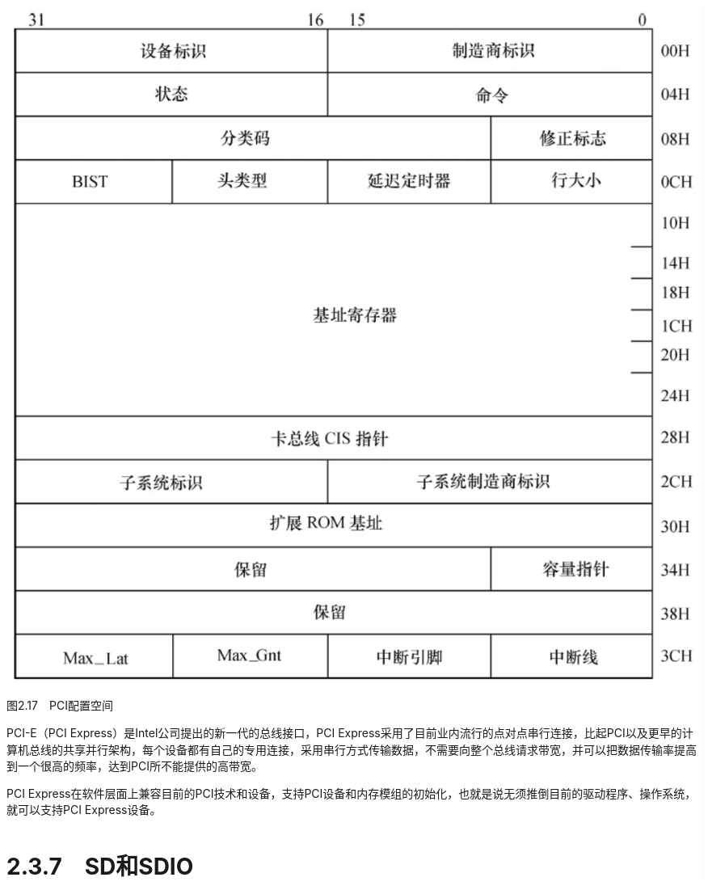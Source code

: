 ![image-20250323164820583](./figure/image-20250323164820583.png)

图2.17　PCI配置空间

PCI-E（PCI Express）是Intel公司提出的新一代的总线接口，PCI Express采用了目前业内流行的点对点串行连接，比起PCI以及更早的计算机总线的共享并行架构，每个设备都有自己的专用连接，采用串行方式传输数据，不需要向整个总线请求带宽，并可以把数据传输率提高到一个很高的频率，达到PCI所不能提供的高带宽。

PCI Express在软件层面上兼容目前的PCI技术和设备，支持PCI设备和内存模组的初始化，也就是说无须推倒目前的驱动程序、操作系统，就可以支持PCI Express设备。

# 2.3.7　SD和SDIO
